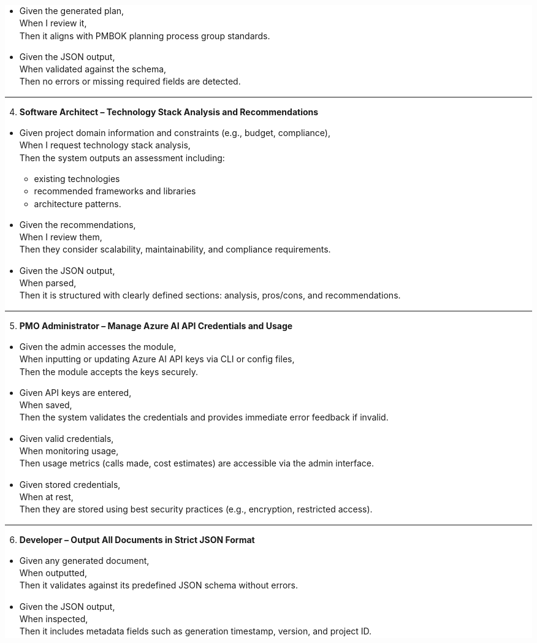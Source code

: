 - Given the generated plan,  
  When I review it,  
  Then it aligns with PMBOK planning process group standards.

- Given the JSON output,  
  When validated against the schema,  
  Then no errors or missing required fields are detected.

---

4. **Software Architect – Technology Stack Analysis and Recommendations**

- Given project domain information and constraints (e.g., budget, compliance),  
  When I request technology stack analysis,  
  Then the system outputs an assessment including:  
  - existing technologies  
  - recommended frameworks and libraries  
  - architecture patterns.

- Given the recommendations,  
  When I review them,  
  Then they consider scalability, maintainability, and compliance requirements.

- Given the JSON output,  
  When parsed,  
  Then it is structured with clearly defined sections: analysis, pros/cons, and recommendations.

---

5. **PMO Administrator – Manage Azure AI API Credentials and Usage**

- Given the admin accesses the module,  
  When inputting or updating Azure AI API keys via CLI or config files,  
  Then the module accepts the keys securely.

- Given API keys are entered,  
  When saved,  
  Then the system validates the credentials and provides immediate error feedback if invalid.

- Given valid credentials,  
  When monitoring usage,  
  Then usage metrics (calls made, cost estimates) are accessible via the admin interface.

- Given stored credentials,  
  When at rest,  
  Then they are stored using best security practices (e.g., encryption, restricted access).

---

6. **Developer – Output All Documents in Strict JSON Format**

- Given any generated document,  
  When outputted,  
  Then it validates against its predefined JSON schema without errors.

- Given the JSON output,  
  When inspected,  
  Then it includes metadata fields such as generation timestamp, version, and project ID.
